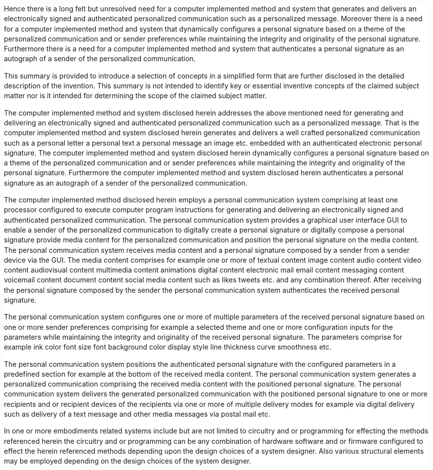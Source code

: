 Hence there is a long felt but unresolved need for a computer implemented method and system that generates and delivers an electronically signed and authenticated personalized communication such as a personalized message. Moreover there is a need for a computer implemented method and system that dynamically configures a personal signature based on a theme of the personalized communication and or sender preferences while maintaining the integrity and originality of the personal signature. Furthermore there is a need for a computer implemented method and system that authenticates a personal signature as an autograph of a sender of the personalized communication.

This summary is provided to introduce a selection of concepts in a simplified form that are further disclosed in the detailed description of the invention. This summary is not intended to identify key or essential inventive concepts of the claimed subject matter nor is it intended for determining the scope of the claimed subject matter.

The computer implemented method and system disclosed herein addresses the above mentioned need for generating and delivering an electronically signed and authenticated personalized communication such as a personalized message. That is the computer implemented method and system disclosed herein generates and delivers a well crafted personalized communication such as a personal letter a personal text a personal message an image etc. embedded with an authenticated electronic personal signature. The computer implemented method and system disclosed herein dynamically configures a personal signature based on a theme of the personalized communication and or sender preferences while maintaining the integrity and originality of the personal signature. Furthermore the computer implemented method and system disclosed herein authenticates a personal signature as an autograph of a sender of the personalized communication.

The computer implemented method disclosed herein employs a personal communication system comprising at least one processor configured to execute computer program instructions for generating and delivering an electronically signed and authenticated personalized communication. The personal communication system provides a graphical user interface GUI to enable a sender of the personalized communication to digitally create a personal signature or digitally compose a personal signature provide media content for the personalized communication and position the personal signature on the media content. The personal communication system receives media content and a personal signature composed by a sender from a sender device via the GUI. The media content comprises for example one or more of textual content image content audio content video content audiovisual content multimedia content animations digital content electronic mail email content messaging content voicemail content document content social media content such as likes tweets etc. and any combination thereof. After receiving the personal signature composed by the sender the personal communication system authenticates the received personal signature.

The personal communication system configures one or more of multiple parameters of the received personal signature based on one or more sender preferences comprising for example a selected theme and one or more configuration inputs for the parameters while maintaining the integrity and originality of the received personal signature. The parameters comprise for example ink color font size font background color display style line thickness curve smoothness etc.

The personal communication system positions the authenticated personal signature with the configured parameters in a predefined section for example at the bottom of the received media content. The personal communication system generates a personalized communication comprising the received media content with the positioned personal signature. The personal communication system delivers the generated personalized communication with the positioned personal signature to one or more recipients and or recipient devices of the recipients via one or more of multiple delivery modes for example via digital delivery such as delivery of a text message and other media messages via postal mail etc.

In one or more embodiments related systems include but are not limited to circuitry and or programming for effecting the methods referenced herein the circuitry and or programming can be any combination of hardware software and or firmware configured to effect the herein referenced methods depending upon the design choices of a system designer. Also various structural elements may be employed depending on the design choices of the system designer.

